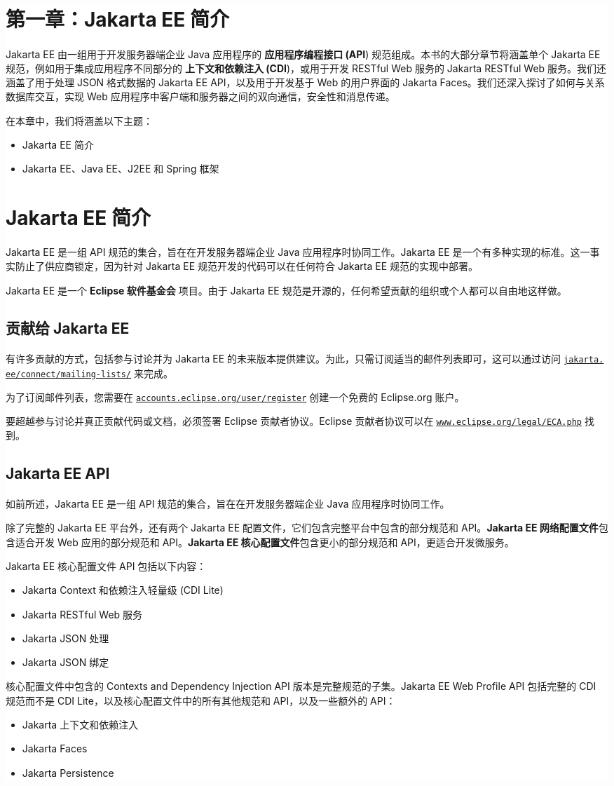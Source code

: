 

# 第一章：Jakarta EE 简介

Jakarta EE 由一组用于开发服务器端企业 Java 应用程序的 **应用程序编程接口 (API**) 规范组成。本书的大部分章节将涵盖单个 Jakarta EE 规范，例如用于集成应用程序不同部分的 **上下文和依赖注入 (CDI**)，或用于开发 RESTful Web 服务的 Jakarta RESTful Web 服务。我们还涵盖了用于处理 JSON 格式数据的 Jakarta EE API，以及用于开发基于 Web 的用户界面的 Jakarta Faces。我们还深入探讨了如何与关系数据库交互，实现 Web 应用程序中客户端和服务器之间的双向通信，安全性和消息传递。

在本章中，我们将涵盖以下主题：

+   Jakarta EE 简介

+   Jakarta EE、Java EE、J2EE 和 Spring 框架

# Jakarta EE 简介

Jakarta EE 是一组 API 规范的集合，旨在在开发服务器端企业 Java 应用程序时协同工作。Jakarta EE 是一个有多种实现的标准。这一事实防止了供应商锁定，因为针对 Jakarta EE 规范开发的代码可以在任何符合 Jakarta EE 规范的实现中部署。

Jakarta EE 是一个 **Eclipse 软件基金会** 项目。由于 Jakarta EE 规范是开源的，任何希望贡献的组织或个人都可以自由地这样做。

## 贡献给 Jakarta EE

有许多贡献的方式，包括参与讨论并为 Jakarta EE 的未来版本提供建议。为此，只需订阅适当的邮件列表即可，这可以通过访问 [`jakarta.ee/connect/mailing-lists/`](https://jakarta.ee/connect/mailing-lists/) 来完成。

为了订阅邮件列表，您需要在 [`accounts.eclipse.org/user/register`](https://accounts.eclipse.org/user/register) 创建一个免费的 Eclipse.org 账户。

要超越参与讨论并真正贡献代码或文档，必须签署 Eclipse 贡献者协议。Eclipse 贡献者协议可以在 [`www.eclipse.org/legal/ECA.php`](https://www.eclipse.org/legal/ECA.php) 找到。

## Jakarta EE API

如前所述，Jakarta EE 是一组 API 规范的集合，旨在在开发服务器端企业 Java 应用程序时协同工作。

除了完整的 Jakarta EE 平台外，还有两个 Jakarta EE 配置文件，它们包含完整平台中包含的部分规范和 API。**Jakarta EE 网络配置文件**包含适合开发 Web 应用的部分规范和 API。**Jakarta EE 核心配置文件**包含更小的部分规范和 API，更适合开发微服务。

Jakarta EE 核心配置文件 API 包括以下内容：

+   Jakarta Context 和依赖注入轻量级 (CDI Lite)

+   Jakarta RESTful Web 服务

+   Jakarta JSON 处理

+   Jakarta JSON 绑定

核心配置文件中包含的 Contexts and Dependency Injection API 版本是完整规范的子集。Jakarta EE Web Profile API 包括完整的 CDI 规范而不是 CDI Lite，以及核心配置文件中的所有其他规范和 API，以及一些额外的 API：

+   Jakarta 上下文和依赖注入

+   Jakarta Faces

+   Jakarta Persistence
